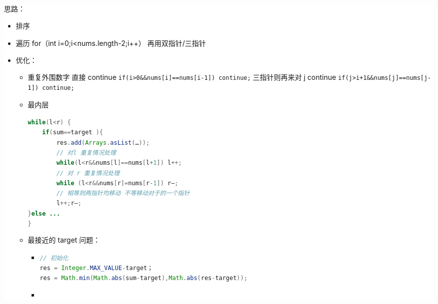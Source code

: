 思路：

 - 排序

 - 遍历 for（int i=0;i<nums.length-2;i++） 再用双指针/三指针

 - 优化：

   - 重复外围数字 直接 continue `if(i>0&&nums[i]==nums[i-1]) continue;` 三指针则再来对 j continue `if(j>i+1&&nums[j]==nums[j-1]) continue;`

   - 最内层 

     ``` java
     while(l<r) {
         if(sum==target ){
             res.add(Arrays.asList(…)); 
             // 对l 重复情况处理
             while(l<r&&nums[l]==nums[l+1]) l++;
             // 对 r 重复情况处理
             while (l<r&&nums[r]=nums[r-1]) r—;
             // 相等则两指针均移动 不等移动对于的一个指针
             l++;r—;
     }else ...
     }   
     ```

     

   - 最接近的 target 问题：

     - ``` java
       // 初始化
       res = Integer.MAX_VALUE-target；
       res = Math.min(Math.abs(sum-target),Math.abs(res-target));
       ```

     - 































